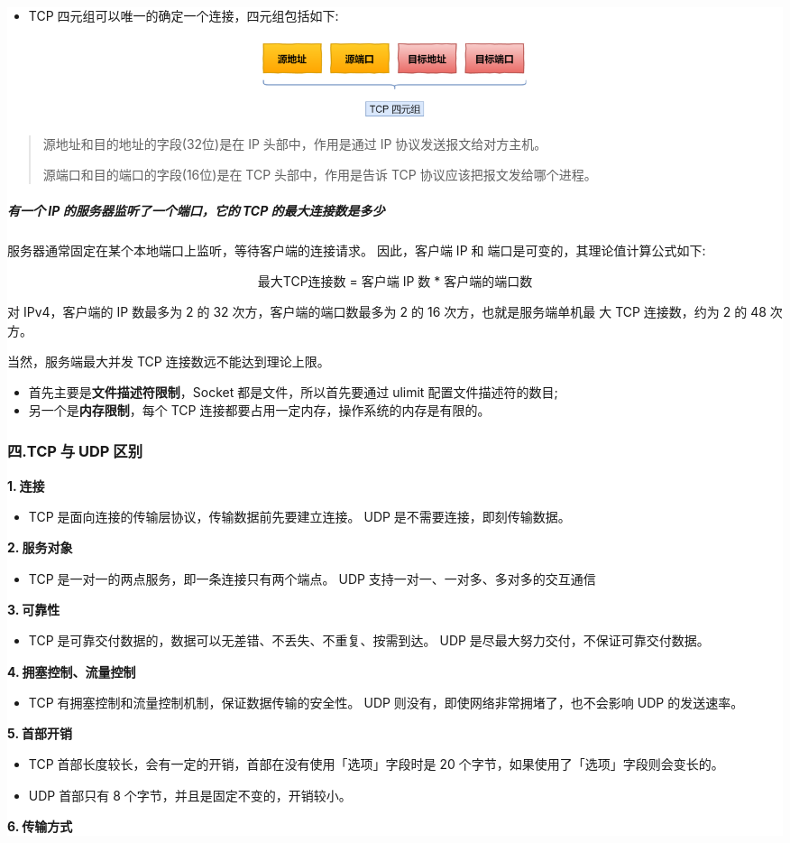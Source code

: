 + TCP 四元组可以唯一的确定一个连接，四元组包括如下: 

<div align = center><img src="../图片/TCP1.png" width="300px" /></div>

> 源地址和目的地址的字段(32位)是在 IP 头部中，作用是通过 IP 协议发送报文给对方主机。
>
> 源端口和目的端口的字段(16位)是在 TCP 头部中，作用是告诉 TCP 协议应该把报文发给哪个进程。

##### 有一个 IP 的服务器监听了一个端口，它的 TCP 的最大连接数是多少

服务器通常固定在某个本地端口上监听，等待客户端的连接请求。 因此，客户端 IP 和 端口是可变的，其理论值计算公式如下:

<div align = center>最大TCP连接数 = 客户端 IP 数 * 客户端的端口数</div>

对 IPv4，客户端的 IP 数最多为 2 的 32 次方，客户端的端口数最多为 2 的 16 次方，也就是服务端单机最 大 TCP 连接数，约为 2 的 48 次方。

当然，服务端最大并发 TCP 连接数远不能达到理论上限。

+ 首先主要是**文件描述符限制**，Socket 都是文件，所以首先要通过 ulimit 配置文件描述符的数目; 
+ 另一个是**内存限制**，每个 TCP 连接都要占用一定内存，操作系统的内存是有限的。

### 四.TCP 与 UDP 区别

**1. 连接**

+ TCP 是面向连接的传输层协议，传输数据前先要建立连接。 UDP 是不需要连接，即刻传输数据。

**2. 服务对象**

+ TCP 是一对一的两点服务，即一条连接只有两个端点。 UDP 支持一对一、一对多、多对多的交互通信 

**3. 可靠性**

+ TCP 是可靠交付数据的，数据可以无差错、不丢失、不重复、按需到达。   UDP 是尽最大努力交付，不保证可靠交付数据。

**4. 拥塞控制、流量控制**

+ TCP 有拥塞控制和流量控制机制，保证数据传输的安全性。  UDP 则没有，即使网络非常拥堵了，也不会影响 UDP 的发送速率。

**5. 首部开销**

+ TCP 首部⻓度较⻓，会有一定的开销，首部在没有使用「选项」字段时是 20 个字节，如果使用了「选项」字段则会变⻓的。

+ UDP 首部只有 8 个字节，并且是固定不变的，开销较小。 

**6. 传输方式**
